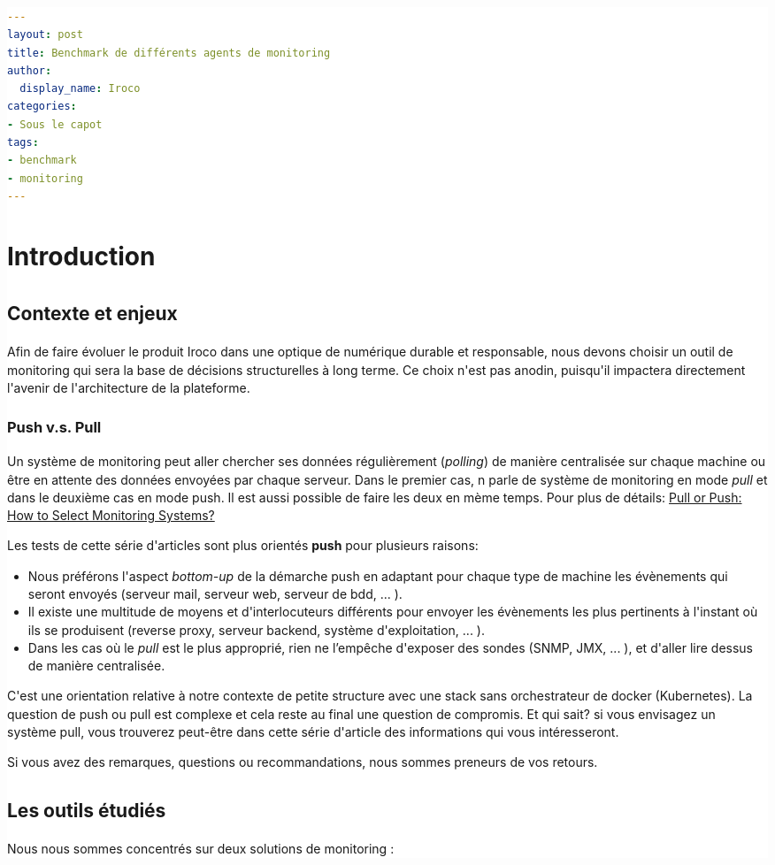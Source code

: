 ```yaml
---
layout: post
title: Benchmark de différents agents de monitoring
author:
  display_name: Iroco
categories:
- Sous le capot
tags:
- benchmark
- monitoring
---
```

# Introduction

## Contexte et enjeux

Afin de faire évoluer le produit Iroco dans une optique de numérique durable et responsable, nous devons choisir un outil de monitoring qui sera la base de décisions structurelles à long terme. Ce choix n'est pas anodin, puisqu'il impactera directement l'avenir de l'architecture de la plateforme.

### Push v.s. Pull

Un système de monitoring peut aller chercher ses données régulièrement (*polling*) de manière centralisée sur chaque machine ou être en attente des données envoyées par chaque serveur. Dans le premier cas, n parle de système de monitoring en mode *pull* et dans le deuxième cas en mode push.
Il est aussi possible de faire les deux en mème temps.
Pour plus de détails: [Pull or Push: How to Select Monitoring Systems?](https://www.alibabacloud.com/blog/pull-or-push-how-to-select-monitoring-systems_599007)

Les tests de cette série d'articles sont plus orientés **push** pour plusieurs raisons: 

- Nous préférons l'aspect *bottom-up* de la démarche push en adaptant pour chaque type de machine les évènements qui seront envoyés (serveur mail, serveur web, serveur de bdd, ... ).
- Il existe une multitude de moyens et d'interlocuteurs différents pour envoyer les évènements les plus pertinents à l'instant où ils se produisent (reverse proxy, serveur backend, système d'exploitation, ... ).
- Dans les cas où le *pull* est le plus approprié, rien ne l’empêche d'exposer des sondes (SNMP, JMX, ... ), et d'aller lire dessus de manière centralisée.

C'est une orientation relative à notre contexte de petite structure avec une stack sans orchestrateur de docker (Kubernetes). La question de push ou pull est complexe et cela reste au final une question de compromis. Et qui sait? si vous envisagez un système pull, vous trouverez peut-être dans cette série d'article des informations qui vous intéresseront.

Si vous avez des remarques, questions ou recommandations, nous sommes preneurs de vos retours. 

## Les outils étudiés

Nous nous sommes concentrés sur deux solutions de monitoring :
